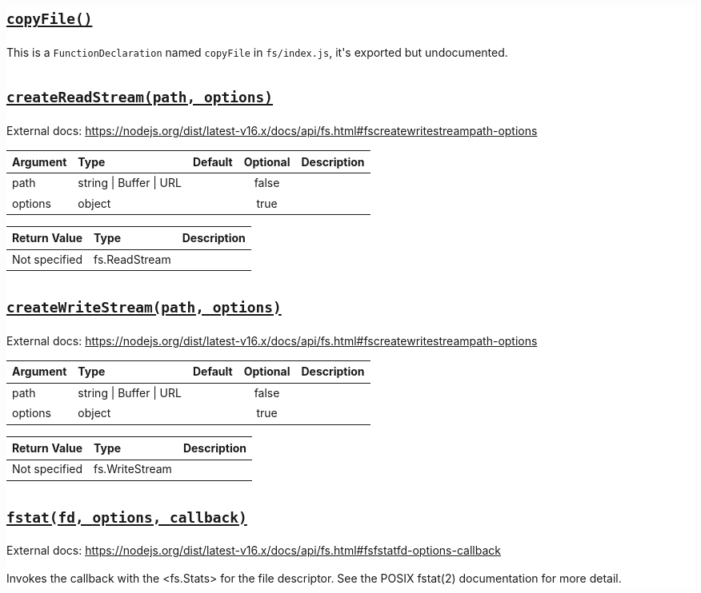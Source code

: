 
## [`copyFile()`](https://github.com/socketsupply/socket-api/blob/master/fs/index.js#L158)

This is a `FunctionDeclaration` named `copyFile` in `fs/index.js`, it's exported but undocumented.


## [`createReadStream(path, options)`](https://github.com/socketsupply/socket-api/blob/master/fs/index.js#L167)

External docs: https://nodejs.org/dist/latest-v16.x/docs/api/fs.html#fscreatewritestreampath-options



| Argument | Type | Default | Optional | Description |
| :---     | :--- | :---:   | :---:    | :---        |
| path | string \| Buffer \| URL |  | false |  |
| options | object |  | true |  |


| Return Value | Type | Description |
| :---         | :--- | :---        |
| Not specified | fs.ReadStream |  |


## [`createWriteStream(path, options)`](https://github.com/socketsupply/socket-api/blob/master/fs/index.js#L207)

External docs: https://nodejs.org/dist/latest-v16.x/docs/api/fs.html#fscreatewritestreampath-options



| Argument | Type | Default | Optional | Description |
| :---     | :--- | :---:   | :---:    | :---        |
| path | string \| Buffer \| URL |  | false |  |
| options | object |  | true |  |


| Return Value | Type | Description |
| :---         | :--- | :---        |
| Not specified | fs.WriteStream |  |


## [`fstat(fd, options, callback)`](https://github.com/socketsupply/socket-api/blob/master/fs/index.js#L251)

External docs: https://nodejs.org/dist/latest-v16.x/docs/api/fs.html#fsfstatfd-options-callback

Invokes the callback with the <fs.Stats> for the file descriptor. See
 the POSIX fstat(2) documentation for more detail.
